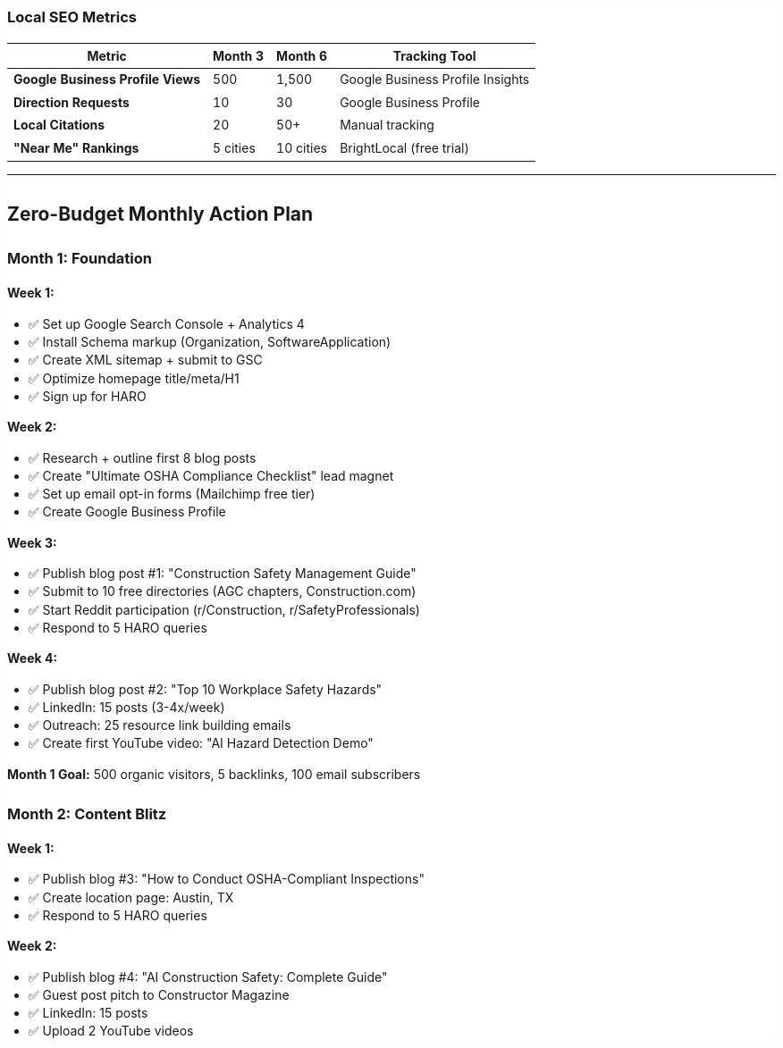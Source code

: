 ### Local SEO Metrics

| Metric | Month 3 | Month 6 | Tracking Tool |
|--------|---------|---------|---------------|
| **Google Business Profile Views** | 500 | 1,500 | Google Business Profile Insights |
| **Direction Requests** | 10 | 30 | Google Business Profile |
| **Local Citations** | 20 | 50+ | Manual tracking |
| **"Near Me" Rankings** | 5 cities | 10 cities | BrightLocal (free trial) |

---

## Zero-Budget Monthly Action Plan

### Month 1: Foundation

**Week 1:**
- ✅ Set up Google Search Console + Analytics 4
- ✅ Install Schema markup (Organization, SoftwareApplication)
- ✅ Create XML sitemap + submit to GSC
- ✅ Optimize homepage title/meta/H1
- ✅ Sign up for HARO

**Week 2:**
- ✅ Research + outline first 8 blog posts
- ✅ Create "Ultimate OSHA Compliance Checklist" lead magnet
- ✅ Set up email opt-in forms (Mailchimp free tier)
- ✅ Create Google Business Profile

**Week 3:**
- ✅ Publish blog post #1: "Construction Safety Management Guide"
- ✅ Submit to 10 free directories (AGC chapters, Construction.com)
- ✅ Start Reddit participation (r/Construction, r/SafetyProfessionals)
- ✅ Respond to 5 HARO queries

**Week 4:**
- ✅ Publish blog post #2: "Top 10 Workplace Safety Hazards"
- ✅ LinkedIn: 15 posts (3-4x/week)
- ✅ Outreach: 25 resource link building emails
- ✅ Create first YouTube video: "AI Hazard Detection Demo"

**Month 1 Goal:** 500 organic visitors, 5 backlinks, 100 email subscribers

### Month 2: Content Blitz

**Week 1:**
- ✅ Publish blog #3: "How to Conduct OSHA-Compliant Inspections"
- ✅ Create location page: Austin, TX
- ✅ Respond to 5 HARO queries

**Week 2:**
- ✅ Publish blog #4: "AI Construction Safety: Complete Guide"
- ✅ Guest post pitch to Constructor Magazine
- ✅ LinkedIn: 15 posts
- ✅ Upload 2 YouTube videos
